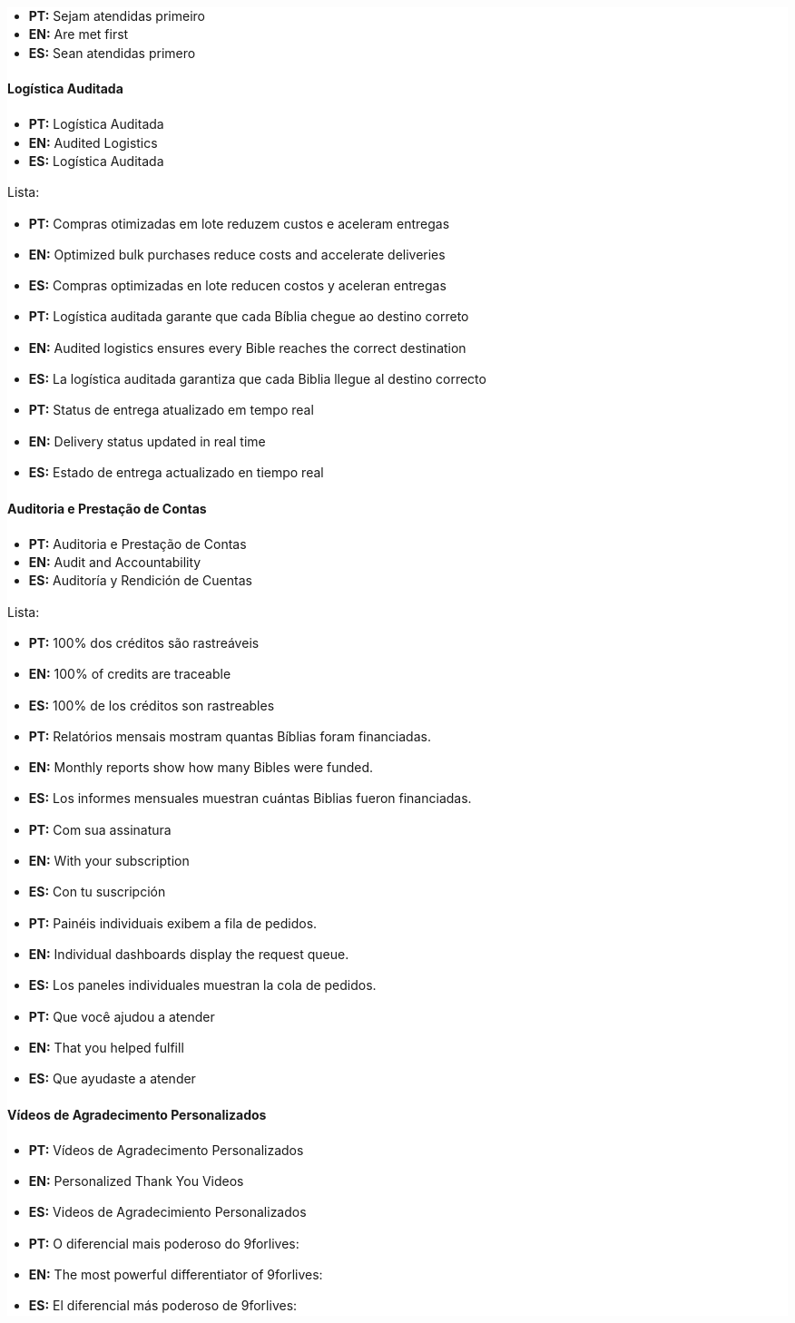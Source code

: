 - **PT:** Sejam atendidas primeiro
- **EN:** Are met first
- **ES:** Sean atendidas primero

#### Logística Auditada
- **PT:** Logística Auditada
- **EN:** Audited Logistics
- **ES:** Logística Auditada

Lista:
- **PT:** Compras otimizadas em lote reduzem custos e aceleram entregas
- **EN:** Optimized bulk purchases reduce costs and accelerate deliveries
- **ES:** Compras optimizadas en lote reducen costos y aceleran entregas

- **PT:** Logística auditada garante que cada Bíblia chegue ao destino correto
- **EN:** Audited logistics ensures every Bible reaches the correct destination
- **ES:** La logística auditada garantiza que cada Biblia llegue al destino correcto

- **PT:** Status de entrega atualizado em tempo real
- **EN:** Delivery status updated in real time
- **ES:** Estado de entrega actualizado en tiempo real

#### Auditoria e Prestação de Contas
- **PT:** Auditoria e Prestação de Contas
- **EN:** Audit and Accountability
- **ES:** Auditoría y Rendición de Cuentas

Lista:
- **PT:** 100% dos créditos são rastreáveis
- **EN:** 100% of credits are traceable
- **ES:** 100% de los créditos son rastreables

- **PT:** Relatórios mensais mostram quantas Bíblias foram financiadas.
- **EN:** Monthly reports show how many Bibles were funded.
- **ES:** Los informes mensuales muestran cuántas Biblias fueron financiadas.

- **PT:** Com sua assinatura
- **EN:** With your subscription
- **ES:** Con tu suscripción

- **PT:** Painéis individuais exibem a fila de pedidos.
- **EN:** Individual dashboards display the request queue.
- **ES:** Los paneles individuales muestran la cola de pedidos.

- **PT:** Que você ajudou a atender
- **EN:** That you helped fulfill
- **ES:** Que ayudaste a atender

#### Vídeos de Agradecimento Personalizados
- **PT:** Vídeos de Agradecimento Personalizados
- **EN:** Personalized Thank You Videos
- **ES:** Videos de Agradecimiento Personalizados

- **PT:** O diferencial mais poderoso do 9forlives:
- **EN:** The most powerful differentiator of 9forlives:
- **ES:** El diferencial más poderoso de 9forlives:
